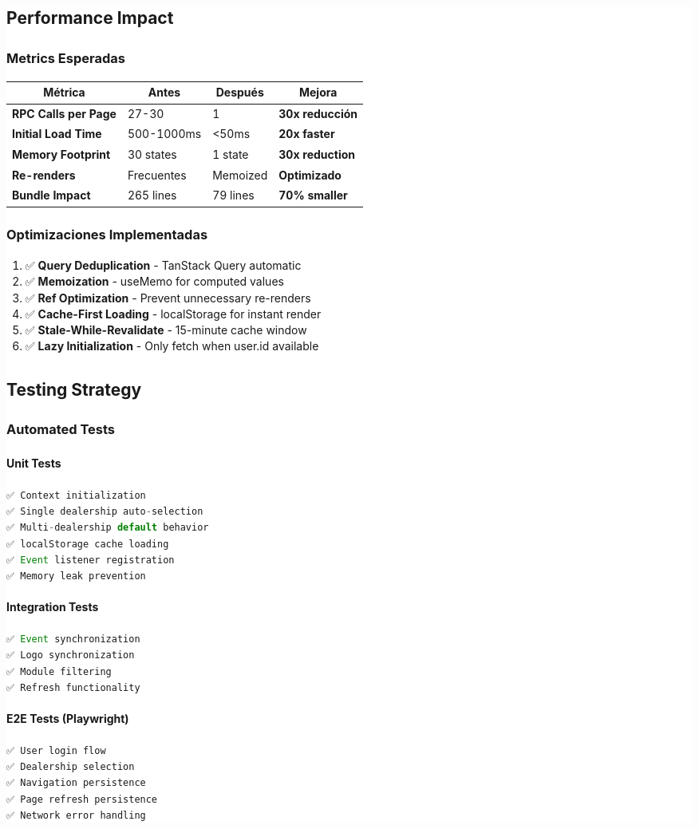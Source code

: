 ## Performance Impact

### Metrics Esperadas

| Métrica | Antes | Después | Mejora |
|---------|-------|---------|--------|
| **RPC Calls per Page** | 27-30 | 1 | **30x reducción** |
| **Initial Load Time** | 500-1000ms | <50ms | **20x faster** |
| **Memory Footprint** | 30 states | 1 state | **30x reduction** |
| **Re-renders** | Frecuentes | Memoized | **Optimizado** |
| **Bundle Impact** | 265 lines | 79 lines | **70% smaller** |

### Optimizaciones Implementadas

1. ✅ **Query Deduplication** - TanStack Query automatic
2. ✅ **Memoization** - useMemo for computed values
3. ✅ **Ref Optimization** - Prevent unnecessary re-renders
4. ✅ **Cache-First Loading** - localStorage for instant render
5. ✅ **Stale-While-Revalidate** - 15-minute cache window
6. ✅ **Lazy Initialization** - Only fetch when user.id available

## Testing Strategy

### Automated Tests

#### Unit Tests
```typescript
✅ Context initialization
✅ Single dealership auto-selection
✅ Multi-dealership default behavior
✅ localStorage cache loading
✅ Event listener registration
✅ Memory leak prevention
```

#### Integration Tests
```typescript
✅ Event synchronization
✅ Logo synchronization
✅ Module filtering
✅ Refresh functionality
```

#### E2E Tests (Playwright)
```typescript
✅ User login flow
✅ Dealership selection
✅ Navigation persistence
✅ Page refresh persistence
✅ Network error handling
```
